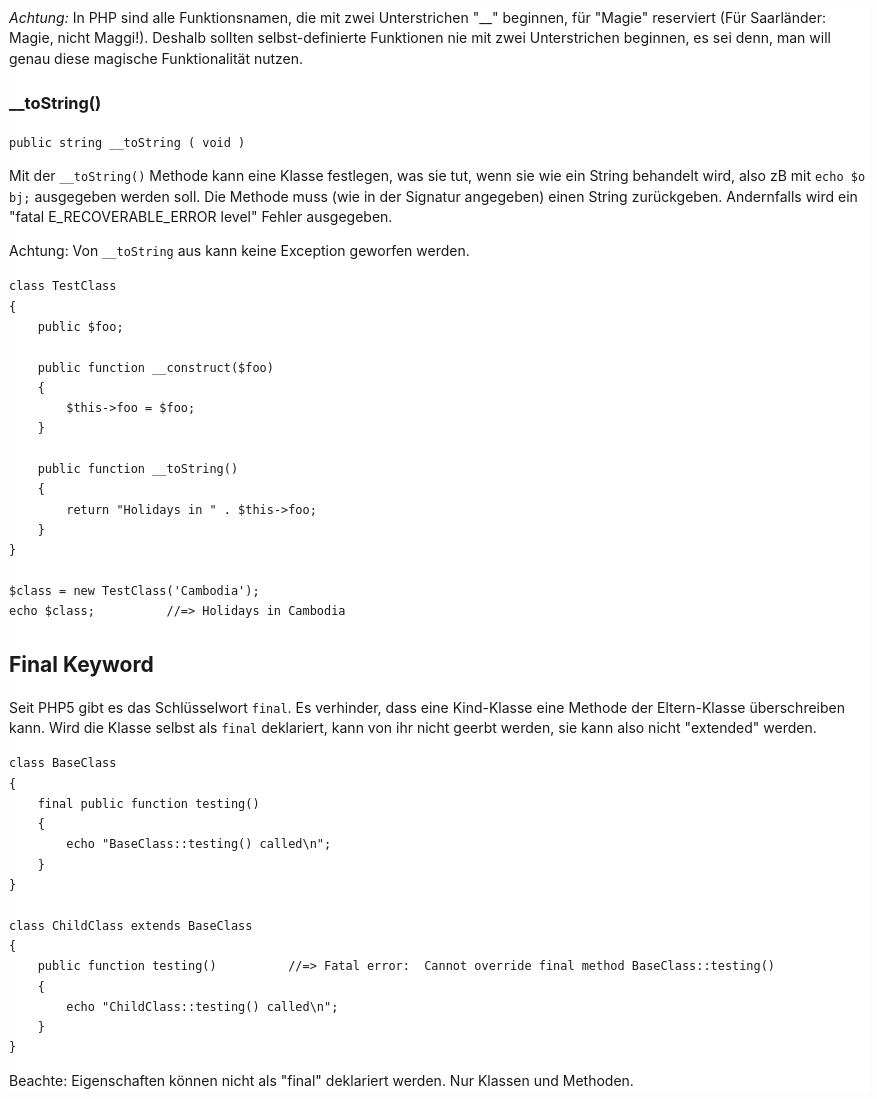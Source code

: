 _Achtung:_ In PHP sind alle Funktionsnamen, die mit zwei Unterstrichen "__" beginnen, für "Magie" reserviert (Für Saarländer: Magie, nicht Maggi!). Deshalb sollten selbst-definierte Funktionen nie mit zwei Unterstrichen beginnen, es sei denn, man will genau diese magische Funktionalität nutzen.



### __toString()
```php?start_inline=true
public string __toString ( void )
```
Mit der `__toString()` Methode kann eine Klasse festlegen, was sie tut, wenn sie wie ein String behandelt wird, also zB mit `echo $obj;` ausgegeben werden soll. Die Methode muss (wie in der Signatur angegeben) einen String zurückgeben. Andernfalls wird ein "fatal E_RECOVERABLE_ERROR level" Fehler ausgegeben.

Achtung: Von `__toString` aus kann keine Exception geworfen werden.
```php?start_inline=true
class TestClass
{
    public $foo;

    public function __construct($foo)
    {
        $this->foo = $foo;
    }

    public function __toString()
    {
        return "Holidays in " . $this->foo;
    }
}

$class = new TestClass('Cambodia');
echo $class;          //=> Holidays in Cambodia
```



## Final Keyword
Seit PHP5 gibt es das Schlüsselwort `final`. Es verhinder, dass eine Kind-Klasse eine Methode der Eltern-Klasse überschreiben kann. Wird die Klasse selbst als `final` deklariert, kann von ihr nicht geerbt werden, sie kann also nicht "extended" werden.
```php?start_inline=true
class BaseClass
{
    final public function testing()
    {
        echo "BaseClass::testing() called\n";
    }
}

class ChildClass extends BaseClass
{
    public function testing()          //=> Fatal error:  Cannot override final method BaseClass::testing()
    {
        echo "ChildClass::testing() called\n";
    }
}
```
Beachte: Eigenschaften können nicht als "final" deklariert werden. Nur Klassen und Methoden.
